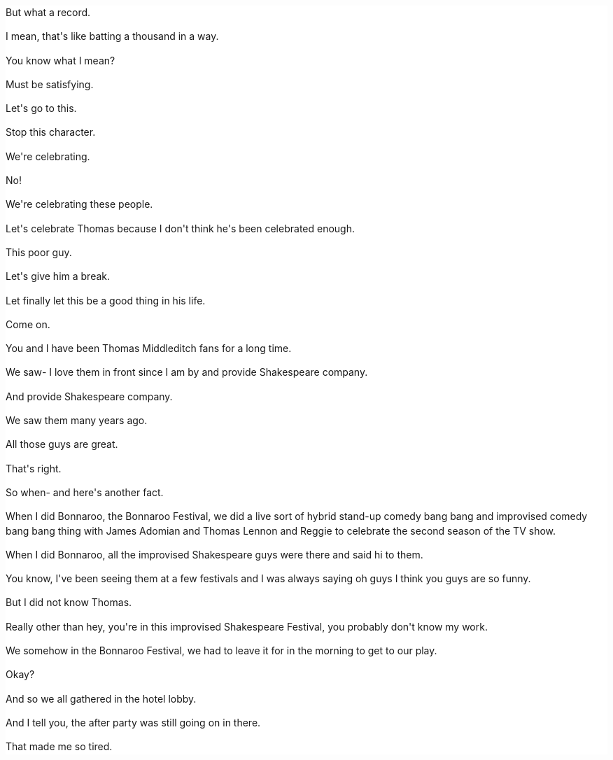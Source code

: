 But what a record.

I mean, that's like batting a thousand in a way.

You know what I mean?

Must be satisfying.

Let's go to this.

Stop this character.

We're celebrating.

No!

We're celebrating these people.

Let's celebrate Thomas because I don't think he's been celebrated enough.

This poor guy.

Let's give him a break.

Let finally let this be a good thing in his life.

Come on.

You and I have been Thomas Middleditch fans for a long time.

We saw- I love them in front since I am by and provide Shakespeare company.

And provide Shakespeare company.

We saw them many years ago.

All those guys are great.

That's right.

So when- and here's another fact.

When I did Bonnaroo, the Bonnaroo Festival, we did a live sort of hybrid stand-up comedy bang bang and improvised comedy bang bang thing with James Adomian and Thomas Lennon and Reggie to celebrate the second season of the TV show.

When I did Bonnaroo, all the improvised Shakespeare guys were there and said hi to them.

You know, I've been seeing them at a few festivals and I was always saying oh guys I think you guys are so funny.

But I did not know Thomas.

Really other than hey, you're in this improvised Shakespeare Festival, you probably don't know my work.

We somehow in the Bonnaroo Festival, we had to leave it for in the morning to get to our play.

Okay?

And so we all gathered in the hotel lobby.

And I tell you, the after party was still going on in there.

That made me so tired.
